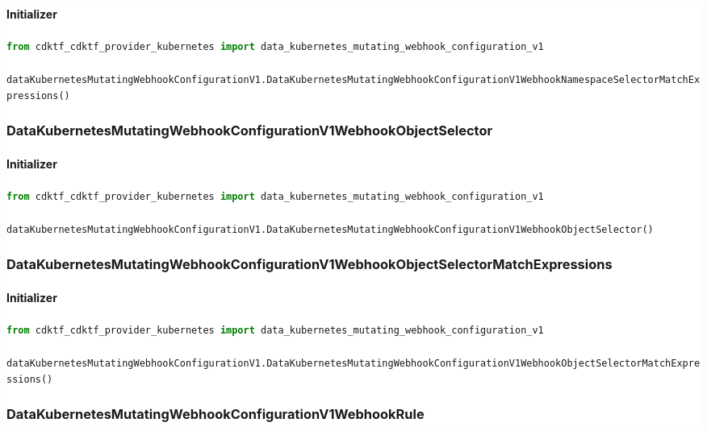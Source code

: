 #### Initializer <a name="Initializer" id="@cdktf/provider-kubernetes.dataKubernetesMutatingWebhookConfigurationV1.DataKubernetesMutatingWebhookConfigurationV1WebhookNamespaceSelectorMatchExpressions.Initializer"></a>

```python
from cdktf_cdktf_provider_kubernetes import data_kubernetes_mutating_webhook_configuration_v1

dataKubernetesMutatingWebhookConfigurationV1.DataKubernetesMutatingWebhookConfigurationV1WebhookNamespaceSelectorMatchExpressions()
```


### DataKubernetesMutatingWebhookConfigurationV1WebhookObjectSelector <a name="DataKubernetesMutatingWebhookConfigurationV1WebhookObjectSelector" id="@cdktf/provider-kubernetes.dataKubernetesMutatingWebhookConfigurationV1.DataKubernetesMutatingWebhookConfigurationV1WebhookObjectSelector"></a>

#### Initializer <a name="Initializer" id="@cdktf/provider-kubernetes.dataKubernetesMutatingWebhookConfigurationV1.DataKubernetesMutatingWebhookConfigurationV1WebhookObjectSelector.Initializer"></a>

```python
from cdktf_cdktf_provider_kubernetes import data_kubernetes_mutating_webhook_configuration_v1

dataKubernetesMutatingWebhookConfigurationV1.DataKubernetesMutatingWebhookConfigurationV1WebhookObjectSelector()
```


### DataKubernetesMutatingWebhookConfigurationV1WebhookObjectSelectorMatchExpressions <a name="DataKubernetesMutatingWebhookConfigurationV1WebhookObjectSelectorMatchExpressions" id="@cdktf/provider-kubernetes.dataKubernetesMutatingWebhookConfigurationV1.DataKubernetesMutatingWebhookConfigurationV1WebhookObjectSelectorMatchExpressions"></a>

#### Initializer <a name="Initializer" id="@cdktf/provider-kubernetes.dataKubernetesMutatingWebhookConfigurationV1.DataKubernetesMutatingWebhookConfigurationV1WebhookObjectSelectorMatchExpressions.Initializer"></a>

```python
from cdktf_cdktf_provider_kubernetes import data_kubernetes_mutating_webhook_configuration_v1

dataKubernetesMutatingWebhookConfigurationV1.DataKubernetesMutatingWebhookConfigurationV1WebhookObjectSelectorMatchExpressions()
```


### DataKubernetesMutatingWebhookConfigurationV1WebhookRule <a name="DataKubernetesMutatingWebhookConfigurationV1WebhookRule" id="@cdktf/provider-kubernetes.dataKubernetesMutatingWebhookConfigurationV1.DataKubernetesMutatingWebhookConfigurationV1WebhookRule"></a>
